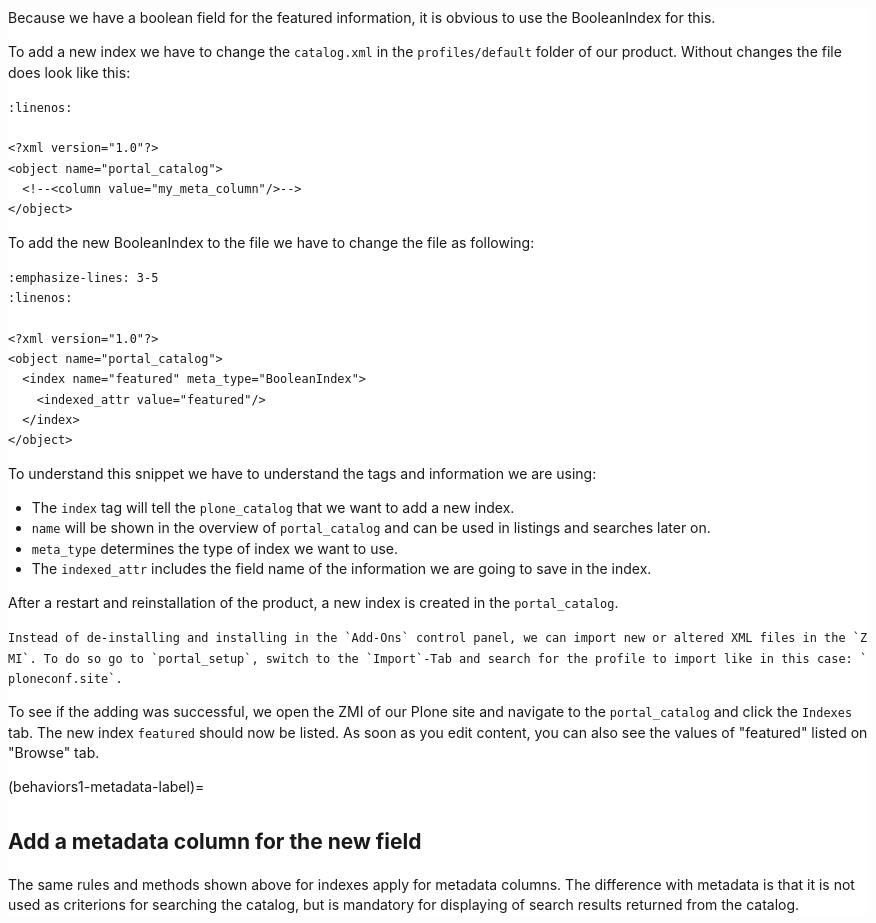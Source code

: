 Because we have a boolean field for the featured information, it is obvious to use the BooleanIndex for this.

To add a new index we have to change the `catalog.xml` in the `profiles/default` folder of our product. Without changes the file does look like this:

```{code-block} xml
:linenos:

<?xml version="1.0"?>
<object name="portal_catalog">
  <!--<column value="my_meta_column"/>-->
</object>
```

To add the new BooleanIndex to the file we have to change the file as following:

```{code-block} xml
:emphasize-lines: 3-5
:linenos:

<?xml version="1.0"?>
<object name="portal_catalog">
  <index name="featured" meta_type="BooleanIndex">
    <indexed_attr value="featured"/>
  </index>
</object>
```

To understand this snippet we have to understand the tags and information we are using:

- The `index` tag will tell the `plone_catalog` that we want to add a new index.
- `name` will be shown in the overview of `portal_catalog` and can be used in listings and searches later on.
- `meta_type` determines the type of index we want to use.
- The `indexed_attr` includes the field name of the information we are going to save in the index.

After a restart and reinstallation of the product, a new index is created in the `portal_catalog`.

```{note}
Instead of de-installing and installing in the `Add-Ons` control panel, we can import new or altered XML files in the `ZMI`. To do so go to `portal_setup`, switch to the `Import`-Tab and search for the profile to import like in this case: `ploneconf.site`.
```

To see if the adding was successful, we open the ZMI of our Plone site and navigate to the `portal_catalog` and click the `Indexes` tab.
The new index `featured` should now be listed.
As soon as you edit content, you can also see the values of "featured" listed on "Browse" tab.


(behaviors1-metadata-label)=

## Add a metadata column for the new field

The same rules and methods shown above for indexes apply for metadata columns.
The difference with metadata is that it is not used as criterions for searching the catalog, but is mandatory for displaying of search results returned from the catalog.
